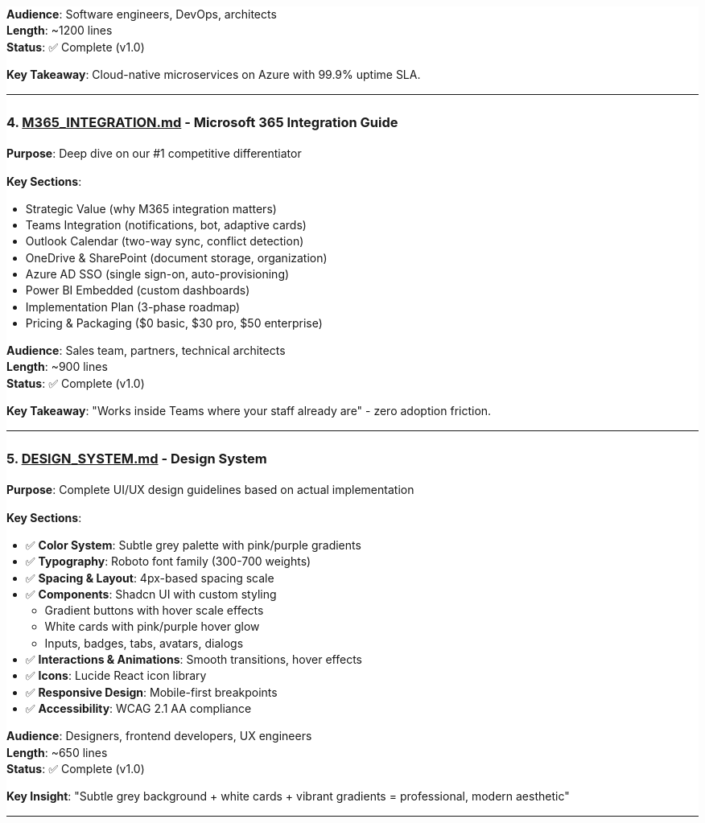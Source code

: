 **Audience**: Software engineers, DevOps, architects  
**Length**: ~1200 lines  
**Status**: ✅ Complete (v1.0)

**Key Takeaway**: Cloud-native microservices on Azure with 99.9% uptime SLA.

---

### 4. [M365_INTEGRATION.md](./M365_INTEGRATION.md) - Microsoft 365 Integration Guide

**Purpose**: Deep dive on our #1 competitive differentiator

**Key Sections**:
- Strategic Value (why M365 integration matters)
- Teams Integration (notifications, bot, adaptive cards)
- Outlook Calendar (two-way sync, conflict detection)
- OneDrive & SharePoint (document storage, organization)
- Azure AD SSO (single sign-on, auto-provisioning)
- Power BI Embedded (custom dashboards)
- Implementation Plan (3-phase roadmap)
- Pricing & Packaging ($0 basic, $30 pro, $50 enterprise)

**Audience**: Sales team, partners, technical architects  
**Length**: ~900 lines  
**Status**: ✅ Complete (v1.0)

**Key Takeaway**: "Works inside Teams where your staff already are" - zero adoption friction.

---

### 5. [DESIGN_SYSTEM.md](./DESIGN_SYSTEM.md) - Design System

**Purpose**: Complete UI/UX design guidelines based on actual implementation

**Key Sections**:
- ✅ **Color System**: Subtle grey palette with pink/purple gradients
- ✅ **Typography**: Roboto font family (300-700 weights)
- ✅ **Spacing & Layout**: 4px-based spacing scale
- ✅ **Components**: Shadcn UI with custom styling
  - Gradient buttons with hover scale effects
  - White cards with pink/purple hover glow
  - Inputs, badges, tabs, avatars, dialogs
- ✅ **Interactions & Animations**: Smooth transitions, hover effects
- ✅ **Icons**: Lucide React icon library
- ✅ **Responsive Design**: Mobile-first breakpoints
- ✅ **Accessibility**: WCAG 2.1 AA compliance

**Audience**: Designers, frontend developers, UX engineers  
**Length**: ~650 lines  
**Status**: ✅ Complete (v1.0)

**Key Insight**: "Subtle grey background + white cards + vibrant gradients = professional, modern aesthetic"

---